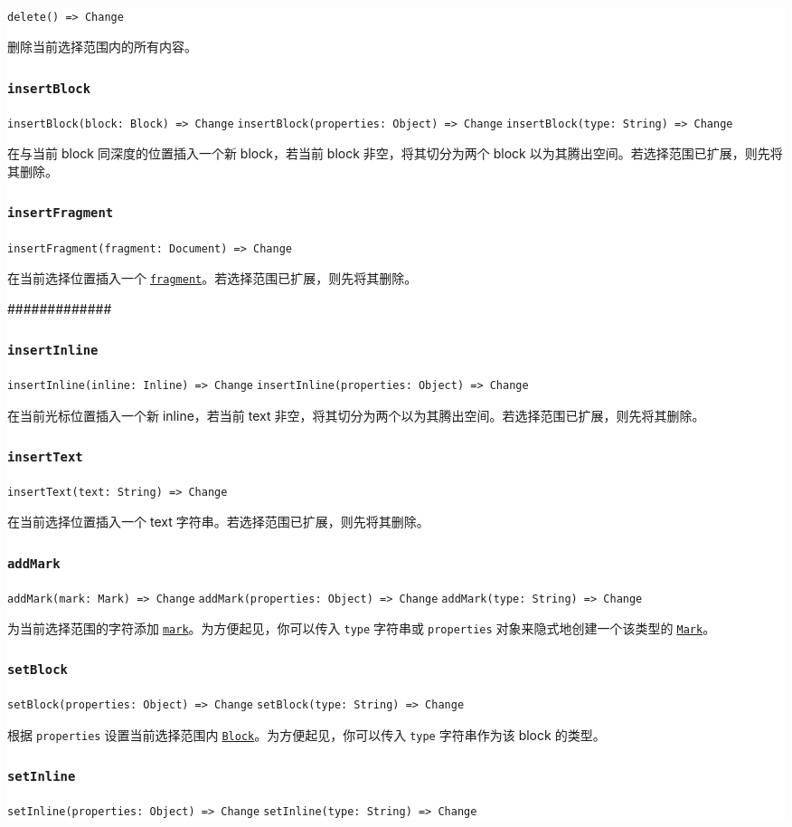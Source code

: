 `delete() => Change`

删除当前选择范围内的所有内容。

### `insertBlock`

`insertBlock(block: Block) => Change` 
`insertBlock(properties: Object) => Change` 
`insertBlock(type: String) => Change`

在与当前 block 同深度的位置插入一个新 block，若当前 block 非空，将其切分为两个 block 以为其腾出空间。若选择范围已扩展，则先将其删除。

### `insertFragment`

`insertFragment(fragment: Document) => Change`

在当前选择位置插入一个 [`fragment`](https://doodlewind.github.io/slate-doc-cn/reference/slate/document.html)。若选择范围已扩展，则先将其删除。



#############

### `insertInline`

`insertInline(inline: Inline) => Change` 
`insertInline(properties: Object) => Change`

在当前光标位置插入一个新 inline，若当前 text 非空，将其切分为两个以为其腾出空间。若选择范围已扩展，则先将其删除。

### `insertText`

`insertText(text: String) => Change`

在当前选择位置插入一个 text 字符串。若选择范围已扩展，则先将其删除。

### `addMark`

`addMark(mark: Mark) => Change` 
`addMark(properties: Object) => Change` 
`addMark(type: String) => Change`

为当前选择范围的字符添加 [`mark`](https://doodlewind.github.io/slate-doc-cn/reference/slate/mark.html)。为方便起见，你可以传入 `type` 字符串或 `properties` 对象来隐式地创建一个该类型的 [`Mark`](https://doodlewind.github.io/slate-doc-cn/reference/slate/mark.html)。

### `setBlock`

`setBlock(properties: Object) => Change` 
`setBlock(type: String) => Change`

根据 `properties` 设置当前选择范围内 [`Block`](https://doodlewind.github.io/slate-doc-cn/reference/slate/block.html)。为方便起见，你可以传入 `type` 字符串作为该 block 的类型。

### `setInline`

`setInline(properties: Object) => Change` 
`setInline(type: String) => Change`
